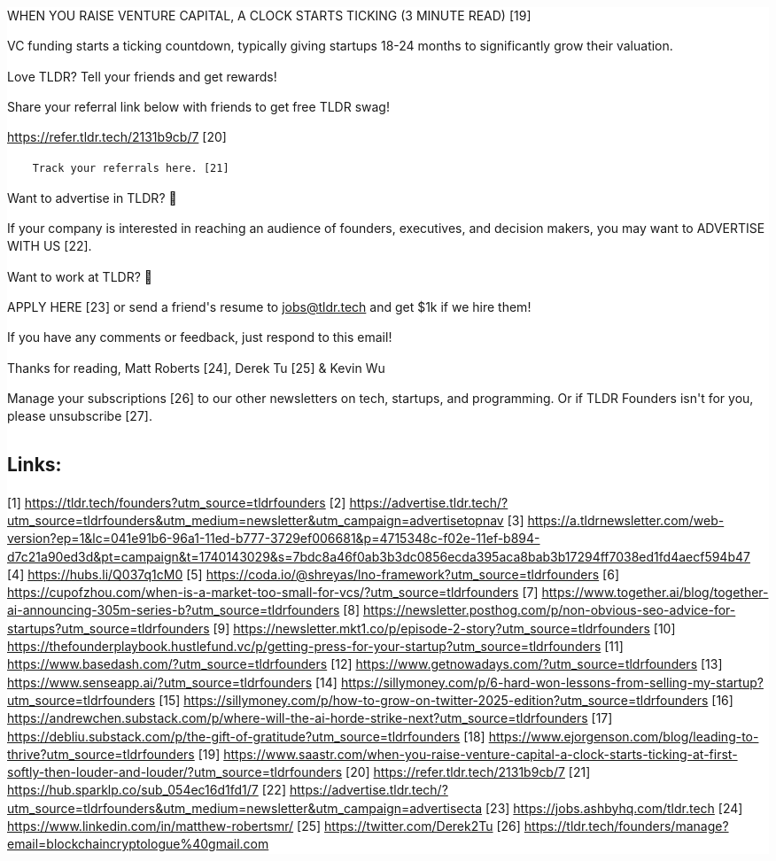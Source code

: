  WHEN YOU RAISE VENTURE CAPITAL, A CLOCK STARTS TICKING (3 MINUTE
READ) [19] 

 VC funding starts a ticking countdown, typically giving startups
18-24 months to significantly grow their valuation. 

Love TLDR? Tell your friends and get rewards!

 Share your referral link below with friends to get free TLDR swag! 

 https://refer.tldr.tech/2131b9cb/7 [20] 

		Track your referrals here. [21]

Want to advertise in TLDR? 📰

 If your company is interested in reaching an audience of founders,
executives, and decision makers, you may want to ADVERTISE WITH US
[22]. 

Want to work at TLDR? 💼

 APPLY HERE [23] or send a friend's resume to jobs@tldr.tech and get
$1k if we hire them! 

 If you have any comments or feedback, just respond to this email! 

Thanks for reading, 
Matt Roberts [24], Derek Tu [25] & Kevin Wu 

 Manage your subscriptions [26] to our other newsletters on tech,
startups, and programming. Or if TLDR Founders isn't for you, please
unsubscribe [27]. 

 

Links:
------
[1] https://tldr.tech/founders?utm_source=tldrfounders
[2] https://advertise.tldr.tech/?utm_source=tldrfounders&utm_medium=newsletter&utm_campaign=advertisetopnav
[3] https://a.tldrnewsletter.com/web-version?ep=1&lc=041e91b6-96a1-11ed-b777-3729ef006681&p=4715348c-f02e-11ef-b894-d7c21a90ed3d&pt=campaign&t=1740143029&s=7bdc8a46f0ab3b3dc0856ecda395aca8bab3b17294ff7038ed1fd4aecf594b47
[4] https://hubs.li/Q037q1cM0
[5] https://coda.io/@shreyas/lno-framework?utm_source=tldrfounders
[6] https://cupofzhou.com/when-is-a-market-too-small-for-vcs/?utm_source=tldrfounders
[7] https://www.together.ai/blog/together-ai-announcing-305m-series-b?utm_source=tldrfounders
[8] https://newsletter.posthog.com/p/non-obvious-seo-advice-for-startups?utm_source=tldrfounders
[9] https://newsletter.mkt1.co/p/episode-2-story?utm_source=tldrfounders
[10] https://thefounderplaybook.hustlefund.vc/p/getting-press-for-your-startup?utm_source=tldrfounders
[11] https://www.basedash.com/?utm_source=tldrfounders
[12] https://www.getnowadays.com/?utm_source=tldrfounders
[13] https://www.senseapp.ai/?utm_source=tldrfounders
[14] https://sillymoney.com/p/6-hard-won-lessons-from-selling-my-startup?utm_source=tldrfounders
[15] https://sillymoney.com/p/how-to-grow-on-twitter-2025-edition?utm_source=tldrfounders
[16] https://andrewchen.substack.com/p/where-will-the-ai-horde-strike-next?utm_source=tldrfounders
[17] https://debliu.substack.com/p/the-gift-of-gratitude?utm_source=tldrfounders
[18] https://www.ejorgenson.com/blog/leading-to-thrive?utm_source=tldrfounders
[19] https://www.saastr.com/when-you-raise-venture-capital-a-clock-starts-ticking-at-first-softly-then-louder-and-louder/?utm_source=tldrfounders
[20] https://refer.tldr.tech/2131b9cb/7
[21] https://hub.sparklp.co/sub_054ec16d1fd1/7
[22] https://advertise.tldr.tech/?utm_source=tldrfounders&utm_medium=newsletter&utm_campaign=advertisecta
[23] https://jobs.ashbyhq.com/tldr.tech
[24] https://www.linkedin.com/in/matthew-robertsmr/
[25] https://twitter.com/Derek2Tu
[26] https://tldr.tech/founders/manage?email=blockchaincryptologue%40gmail.com